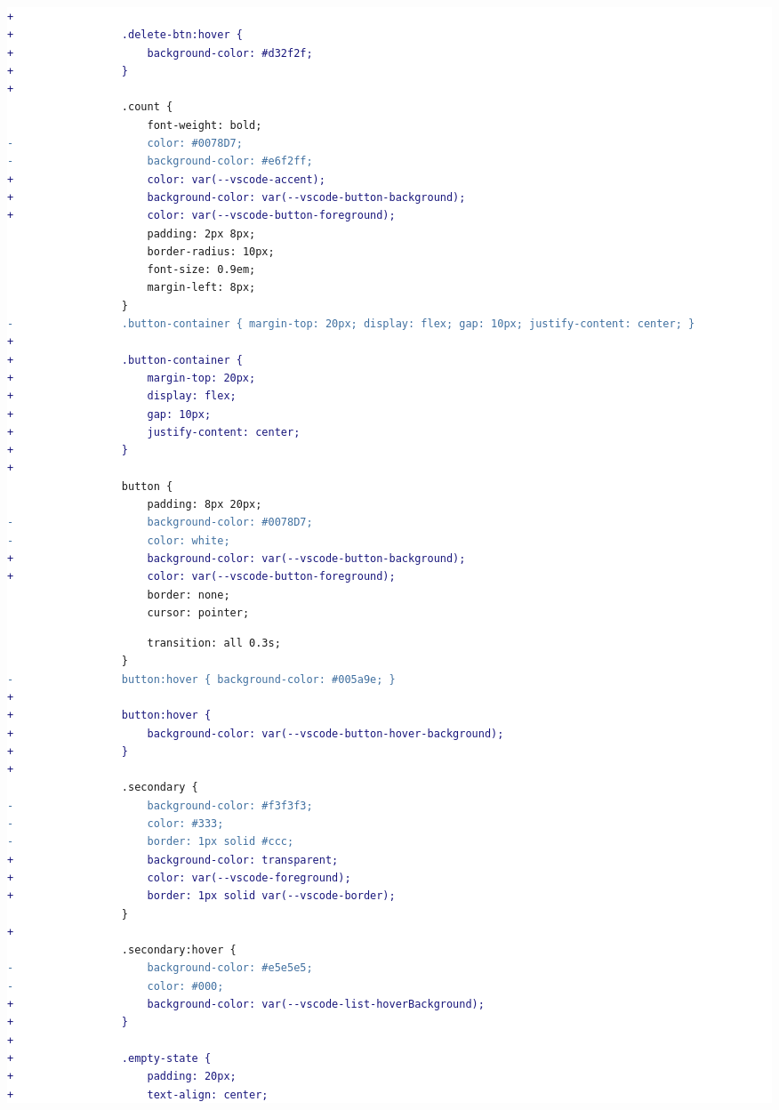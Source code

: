 ```diff
+                 
+                 .delete-btn:hover {
+                     background-color: #d32f2f;
+                 }
+                 
                  .count { 
                      font-weight: bold; 
-                     color: #0078D7;
-                     background-color: #e6f2ff;
+                     color: var(--vscode-accent);
+                     background-color: var(--vscode-button-background);
+                     color: var(--vscode-button-foreground);
                      padding: 2px 8px;
                      border-radius: 10px;
                      font-size: 0.9em;
                      margin-left: 8px;
                  }
-                 .button-container { margin-top: 20px; display: flex; gap: 10px; justify-content: center; }
+                 
+                 .button-container { 
+                     margin-top: 20px; 
+                     display: flex; 
+                     gap: 10px; 
+                     justify-content: center; 
+                 }
+                 
                  button { 
                      padding: 8px 20px; 
-                     background-color: #0078D7; 
-                     color: white; 
+                     background-color: var(--vscode-button-background); 
+                     color: var(--vscode-button-foreground); 
                      border: none; 
                      cursor: pointer; 
```

```diff
                      transition: all 0.3s;
                  }
-                 button:hover { background-color: #005a9e; }
+                 
+                 button:hover { 
+                     background-color: var(--vscode-button-hover-background); 
+                 }
+                 
                  .secondary { 
-                     background-color: #f3f3f3; 
-                     color: #333;
-                     border: 1px solid #ccc;
+                     background-color: transparent; 
+                     color: var(--vscode-foreground);
+                     border: 1px solid var(--vscode-border);
                  }
+                 
                  .secondary:hover { 
-                     background-color: #e5e5e5; 
-                     color: #000;
+                     background-color: var(--vscode-list-hoverBackground); 
+                 }
+                 
+                 .empty-state {
+                     padding: 20px;
+                     text-align: center;
```